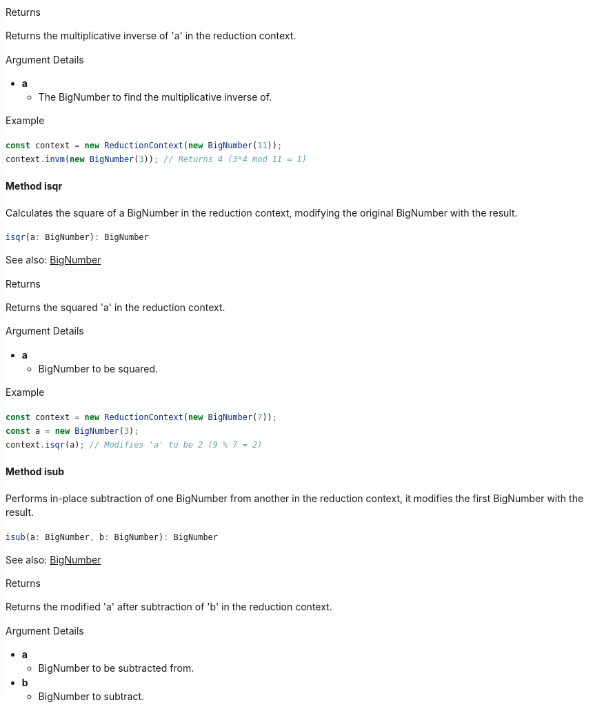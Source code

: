 Returns

Returns the multiplicative inverse of 'a' in the reduction context.

Argument Details

+ **a**
  + The BigNumber to find the multiplicative inverse of.

Example

```ts
const context = new ReductionContext(new BigNumber(11));
context.invm(new BigNumber(3)); // Returns 4 (3*4 mod 11 = 1)
```

#### Method isqr

Calculates the square of a BigNumber in the reduction context,
modifying the original BigNumber with the result.

```ts
isqr(a: BigNumber): BigNumber 
```
See also: [BigNumber](./primitives.md#class-bignumber)

Returns

Returns the squared 'a' in the reduction context.

Argument Details

+ **a**
  + BigNumber to be squared.

Example

```ts
const context = new ReductionContext(new BigNumber(7));
const a = new BigNumber(3);
context.isqr(a); // Modifies 'a' to be 2 (9 % 7 = 2)
```

#### Method isub

Performs in-place subtraction of one BigNumber from another in the reduction context,
it modifies the first BigNumber with the result.

```ts
isub(a: BigNumber, b: BigNumber): BigNumber 
```
See also: [BigNumber](./primitives.md#class-bignumber)

Returns

Returns the modified 'a' after subtraction of 'b' in the reduction context.

Argument Details

+ **a**
  + BigNumber to be subtracted from.
+ **b**
  + BigNumber to subtract.

